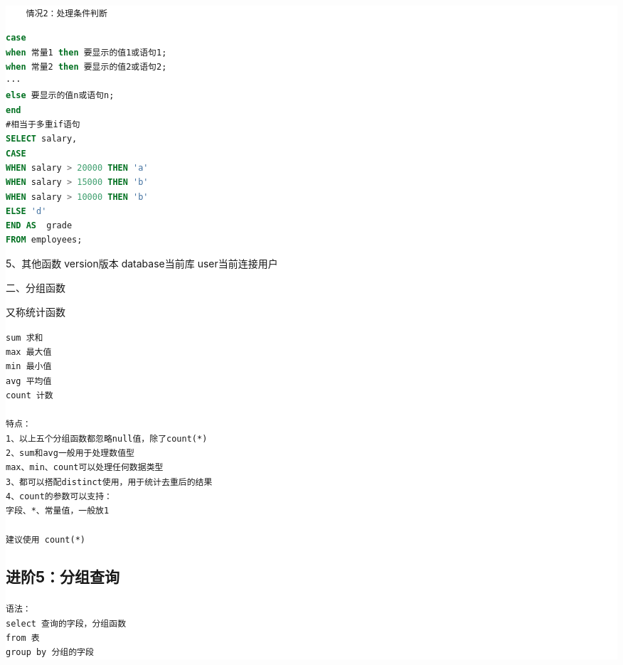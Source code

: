 

		情况2：处理条件判断

```sql
case
when 常量1 then 要显示的值1或语句1;
when 常量2 then 要显示的值2或语句2;
···
else 要显示的值n或语句n;
end
#相当于多重if语句
SELECT salary,
CASE
WHEN salary > 20000 THEN 'a'
WHEN salary > 15000 THEN 'b'
WHEN salary > 10000 THEN 'b'
ELSE 'd'
END AS  grade
FROM employees;
```



5、其他函数
	version版本
	database当前库
	user当前连接用户

二、分组函数

又称统计函数

```
sum 求和
max 最大值
min 最小值
avg 平均值
count 计数

特点：
1、以上五个分组函数都忽略null值，除了count(*)
2、sum和avg一般用于处理数值型
max、min、count可以处理任何数据类型
3、都可以搭配distinct使用，用于统计去重后的结果
4、count的参数可以支持：
字段、*、常量值，一般放1

建议使用 count(*)
```

## 进阶5：分组查询

	语法：
	select 查询的字段，分组函数
	from 表
	group by 分组的字段
